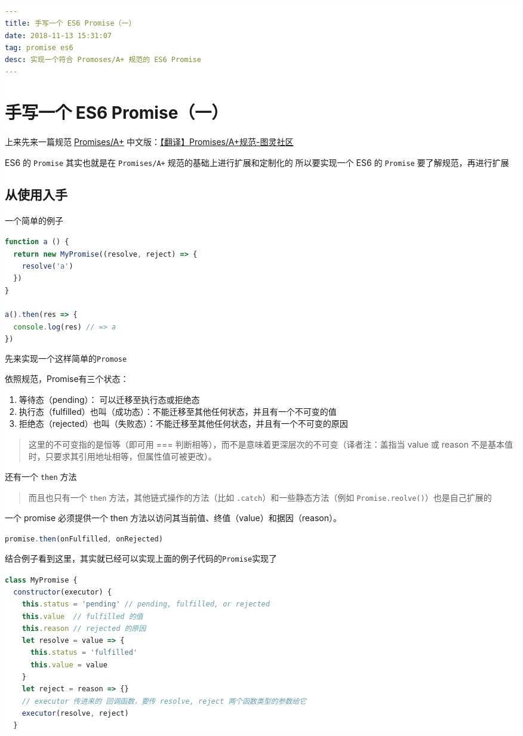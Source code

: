 ```yaml
---
title: 手写一个 ES6 Promise（一）
date: 2018-11-13 15:31:07
tag: promise es6
desc: 实现一个符合 Promoses/A+ 规范的 ES6 Promise
---
```


# 手写一个 ES6 Promise（一）

上来先来一篇规范 [Promises/A+](https://promisesaplus.com)
中文版：[【翻译】Promises/A+规范-图灵社区](http://www.ituring.com.cn/article/66566)

ES6 的 `Promise` 其实也就是在 `Promises/A+` 规范的基础上进行扩展和定制化的
所以要实现一个 ES6 的 `Promise` 要了解规范，再进行扩展

## 从使用入手

一个简单的例子

```js
function a () {
  return new MyPromise((resolve, reject) => {
    resolve('a')
  })
}

a().then(res => {
  console.log(res) // => a
})
```

先来实现一个这样简单的`Promose`

依照规范，Promise有三个状态：
1. 等待态（pending）： 可以迁移至执行态或拒绝态
2. 执行态（fulfilled）也叫（成功态）：不能迁移至其他任何状态，并且有一个不可变的值
3. 拒绝态（rejected）也叫（失败态）：不能迁移至其他任何状态，并且有一个不可变的原因

> 这里的不可变指的是恒等（即可用 === 判断相等），而不是意味着更深层次的不可变（译者注：盖指当 value 或 reason 不是基本值时，只要求其引用地址相等，但属性值可被更改）。

还有一个 `then` 方法

> 而且也只有一个 `then` 方法，其他链式操作的方法（比如 `.catch`）和一些静态方法（例如 `Promise.reolve()`）也是自己扩展的

一个 promise 必须提供一个 then 方法以访问其当前值、终值（value）和据因（reason）。

```js
promise.then(onFulfilled, onRejected)
```
结合例子看到这里，其实就已经可以实现上面的例子代码的`Promise`实现了

```js
class MyPromise {
  constructor(executor) {
    this.status = 'pending' // pending, fulfilled, or rejected
    this.value  // fulfilled 的值
    this.reason // rejected 的原因
    let resolve = value => {
      this.status = 'fulfilled'
      this.value = value
    }
    let reject = reason => {}
    // executor 传进来的 回调函数，要传 resolve, reject 两个函数类型的参数给它
    executor(resolve, reject)
  }

```